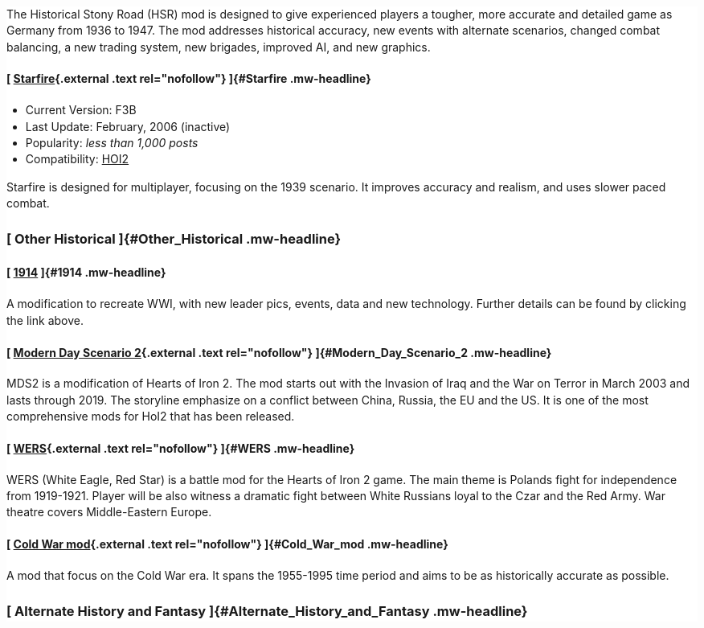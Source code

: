 The Historical Stony Road (HSR) mod is designed to give experienced
players a tougher, more accurate and detailed game as Germany from 1936
to 1947. The mod addresses historical accuracy, new events with
alternate scenarios, changed combat balancing, a new trading system, new
brigades, improved AI, and new graphics.

#### [ [Starfire](http://www.mnstarfire.com/ww2/hoi/hoimain.html){.external .text rel="nofollow"} ]{#Starfire .mw-headline}

-   Current Version: F3B
-   Last Update: February, 2006 (inactive)
-   Popularity: *less than 1,000 posts*
-   Compatibility: [HOI2](/wiki/Abbreviations#H "Abbreviations")

Starfire is designed for multiplayer, focusing on the 1939 scenario. It
improves accuracy and realism, and uses slower paced combat.

### [ Other Historical ]{#Other_Historical .mw-headline}

#### [ [1914](/wiki/1914 "1914") ]{#1914 .mw-headline}

A modification to recreate WWI, with new leader pics, events, data and
new technology. Further details can be found by clicking the link above.

#### [ [Modern Day Scenario 2](http://modhoi.com){.external .text rel="nofollow"} ]{#Modern_Day_Scenario_2 .mw-headline}

MDS2 is a modification of Hearts of Iron 2. The mod starts out with the
Invasion of Iraq and the War on Terror in March 2003 and lasts through
2019. The storyline emphasize on a conflict between China, Russia, the
EU and the US. It is one of the most comprehensive mods for HoI2 that
has been released.

#### [ [WERS](http://wers.eufi.org){.external .text rel="nofollow"} ]{#WERS .mw-headline}

WERS (White Eagle, Red Star) is a battle mod for the Hearts of Iron 2
game. The main theme is Polands fight for independence from 1919-1921.
Player will be also witness a dramatic fight between White Russians
loyal to the Czar and the Red Army. War theatre covers Middle-Eastern
Europe.

#### [ [Cold War mod](https://forum.paradoxplaza.com/forum/index.php?forums/cold-war-mod.292/){.external .text rel="nofollow"} ]{#Cold_War_mod .mw-headline}

A mod that focus on the Cold War era. It spans the 1955-1995 time period
and aims to be as historically accurate as possible.

### [ Alternate History and Fantasy ]{#Alternate_History_and_Fantasy .mw-headline}

